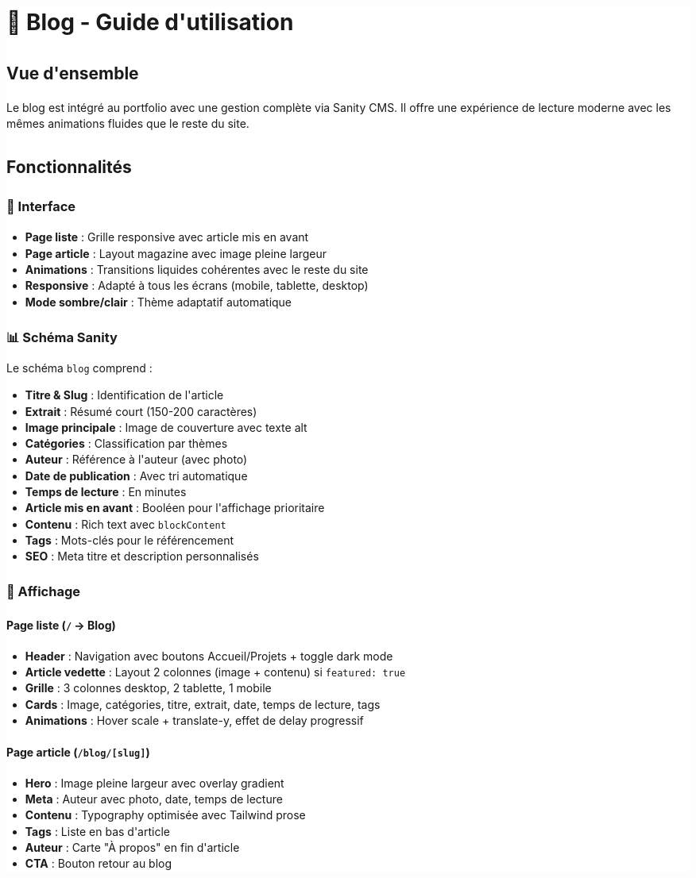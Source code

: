 # 📝 Blog - Guide d'utilisation

## Vue d'ensemble

Le blog est intégré au portfolio avec une gestion complète via Sanity CMS. Il offre une expérience de lecture moderne avec les mêmes animations fluides que le reste du site.

## Fonctionnalités

### 🎨 Interface

- **Page liste** : Grille responsive avec article mis en avant
- **Page article** : Layout magazine avec image pleine largeur
- **Animations** : Transitions liquides cohérentes avec le reste du site
- **Responsive** : Adapté à tous les écrans (mobile, tablette, desktop)
- **Mode sombre/clair** : Thème adaptatif automatique

### 📊 Schéma Sanity

Le schéma `blog` comprend :

- **Titre & Slug** : Identification de l'article
- **Extrait** : Résumé court (150-200 caractères)
- **Image principale** : Image de couverture avec texte alt
- **Catégories** : Classification par thèmes
- **Auteur** : Référence à l'auteur (avec photo)
- **Date de publication** : Avec tri automatique
- **Temps de lecture** : En minutes
- **Article mis en avant** : Booléen pour l'affichage prioritaire
- **Contenu** : Rich text avec `blockContent`
- **Tags** : Mots-clés pour le référencement
- **SEO** : Meta titre et description personnalisés

### 🎯 Affichage

#### Page liste (`/` → Blog)
- **Header** : Navigation avec boutons Accueil/Projets + toggle dark mode
- **Article vedette** : Layout 2 colonnes (image + contenu) si `featured: true`
- **Grille** : 3 colonnes desktop, 2 tablette, 1 mobile
- **Cards** : Image, catégories, titre, extrait, date, temps de lecture, tags
- **Animations** : Hover scale + translate-y, effet de delay progressif

#### Page article (`/blog/[slug]`)
- **Hero** : Image pleine largeur avec overlay gradient
- **Meta** : Auteur avec photo, date, temps de lecture
- **Contenu** : Typography optimisée avec Tailwind prose
- **Tags** : Liste en bas d'article
- **Auteur** : Carte "À propos" en fin d'article
- **CTA** : Bouton retour au blog
